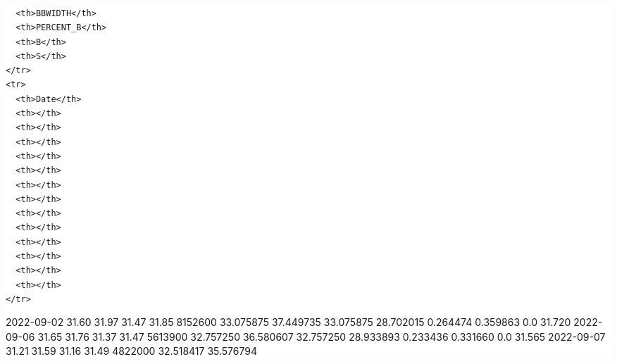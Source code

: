       <th>BBWIDTH</th>
      <th>PERCENT_B</th>
      <th>B</th>
      <th>S</th>
    </tr>
    <tr>
      <th>Date</th>
      <th></th>
      <th></th>
      <th></th>
      <th></th>
      <th></th>
      <th></th>
      <th></th>
      <th></th>
      <th></th>
      <th></th>
      <th></th>
      <th></th>
      <th></th>
    </tr>
  </thead>
  <tbody>
    <tr>
      <th>2022-09-02</th>
      <td>31.60</td>
      <td>31.97</td>
      <td>31.47</td>
      <td>31.85</td>
      <td>8152600</td>
      <td>33.075875</td>
      <td>37.449735</td>
      <td>33.075875</td>
      <td>28.702015</td>
      <td>0.264474</td>
      <td>0.359863</td>
      <td>0.0</td>
      <td>31.720</td>
    </tr>
    <tr>
      <th>2022-09-06</th>
      <td>31.65</td>
      <td>31.76</td>
      <td>31.37</td>
      <td>31.47</td>
      <td>5613900</td>
      <td>32.757250</td>
      <td>36.580607</td>
      <td>32.757250</td>
      <td>28.933893</td>
      <td>0.233436</td>
      <td>0.331660</td>
      <td>0.0</td>
      <td>31.565</td>
    </tr>
    <tr>
      <th>2022-09-07</th>
      <td>31.21</td>
      <td>31.59</td>
      <td>31.16</td>
      <td>31.49</td>
      <td>4822000</td>
      <td>32.518417</td>
      <td>35.576794</td>